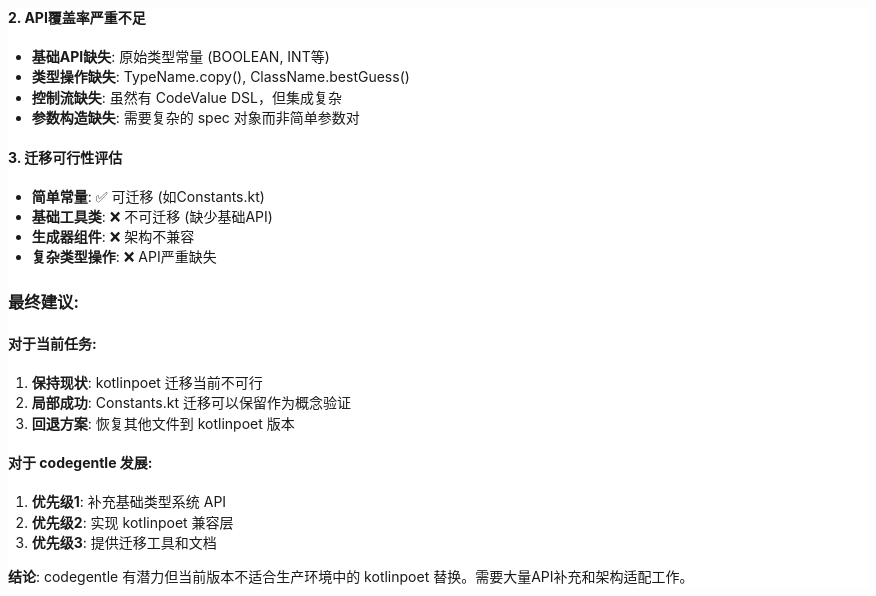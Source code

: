#### 2. API覆盖率严重不足
- **基础API缺失**: 原始类型常量 (BOOLEAN, INT等)
- **类型操作缺失**: TypeName.copy(), ClassName.bestGuess()
- **控制流缺失**: 虽然有 CodeValue DSL，但集成复杂
- **参数构造缺失**: 需要复杂的 spec 对象而非简单参数对

#### 3. 迁移可行性评估
- **简单常量**: ✅ 可迁移 (如Constants.kt)
- **基础工具类**: ❌ 不可迁移 (缺少基础API)  
- **生成器组件**: ❌ 架构不兼容
- **复杂类型操作**: ❌ API严重缺失

### 最终建议:

#### 对于当前任务:
1. **保持现状**: kotlinpoet 迁移当前不可行
2. **局部成功**: Constants.kt 迁移可以保留作为概念验证
3. **回退方案**: 恢复其他文件到 kotlinpoet 版本

#### 对于 codegentle 发展:
1. **优先级1**: 补充基础类型系统 API
2. **优先级2**: 实现 kotlinpoet 兼容层
3. **优先级3**: 提供迁移工具和文档

**结论**: codegentle 有潜力但当前版本不适合生产环境中的 kotlinpoet 替换。需要大量API补充和架构适配工作。
